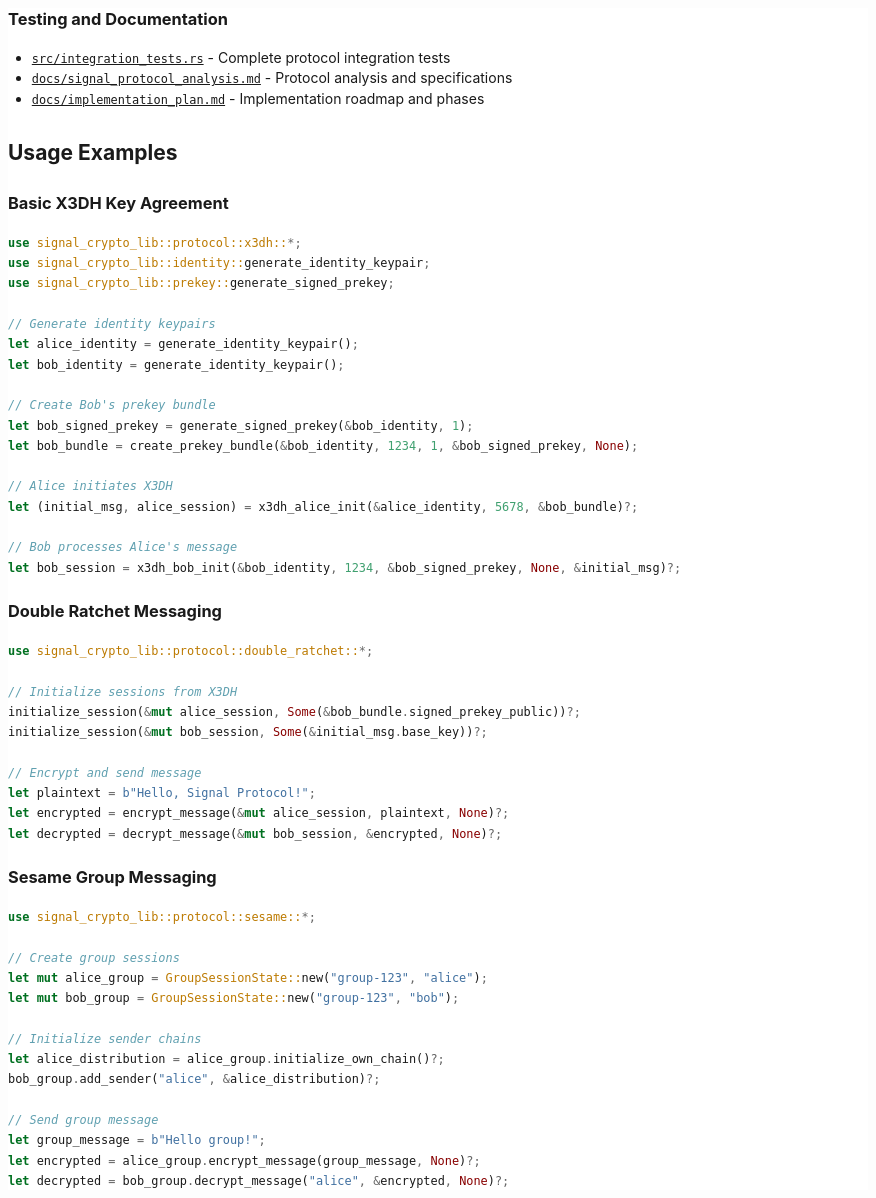 ### Testing and Documentation
- [`src/integration_tests.rs`](src/integration_tests.rs) - Complete protocol integration tests
- [`docs/signal_protocol_analysis.md`](docs/signal_protocol_analysis.md) - Protocol analysis and specifications
- [`docs/implementation_plan.md`](docs/implementation_plan.md) - Implementation roadmap and phases

## Usage Examples

### Basic X3DH Key Agreement
```rust
use signal_crypto_lib::protocol::x3dh::*;
use signal_crypto_lib::identity::generate_identity_keypair;
use signal_crypto_lib::prekey::generate_signed_prekey;

// Generate identity keypairs
let alice_identity = generate_identity_keypair();
let bob_identity = generate_identity_keypair();

// Create Bob's prekey bundle
let bob_signed_prekey = generate_signed_prekey(&bob_identity, 1);
let bob_bundle = create_prekey_bundle(&bob_identity, 1234, 1, &bob_signed_prekey, None);

// Alice initiates X3DH
let (initial_msg, alice_session) = x3dh_alice_init(&alice_identity, 5678, &bob_bundle)?;

// Bob processes Alice's message
let bob_session = x3dh_bob_init(&bob_identity, 1234, &bob_signed_prekey, None, &initial_msg)?;
```

### Double Ratchet Messaging
```rust
use signal_crypto_lib::protocol::double_ratchet::*;

// Initialize sessions from X3DH
initialize_session(&mut alice_session, Some(&bob_bundle.signed_prekey_public))?;
initialize_session(&mut bob_session, Some(&initial_msg.base_key))?;

// Encrypt and send message
let plaintext = b"Hello, Signal Protocol!";
let encrypted = encrypt_message(&mut alice_session, plaintext, None)?;
let decrypted = decrypt_message(&mut bob_session, &encrypted, None)?;
```

### Sesame Group Messaging
```rust
use signal_crypto_lib::protocol::sesame::*;

// Create group sessions
let mut alice_group = GroupSessionState::new("group-123", "alice");
let mut bob_group = GroupSessionState::new("group-123", "bob");

// Initialize sender chains
let alice_distribution = alice_group.initialize_own_chain()?;
bob_group.add_sender("alice", &alice_distribution)?;

// Send group message
let group_message = b"Hello group!";
let encrypted = alice_group.encrypt_message(group_message, None)?;
let decrypted = bob_group.decrypt_message("alice", &encrypted, None)?;
```
